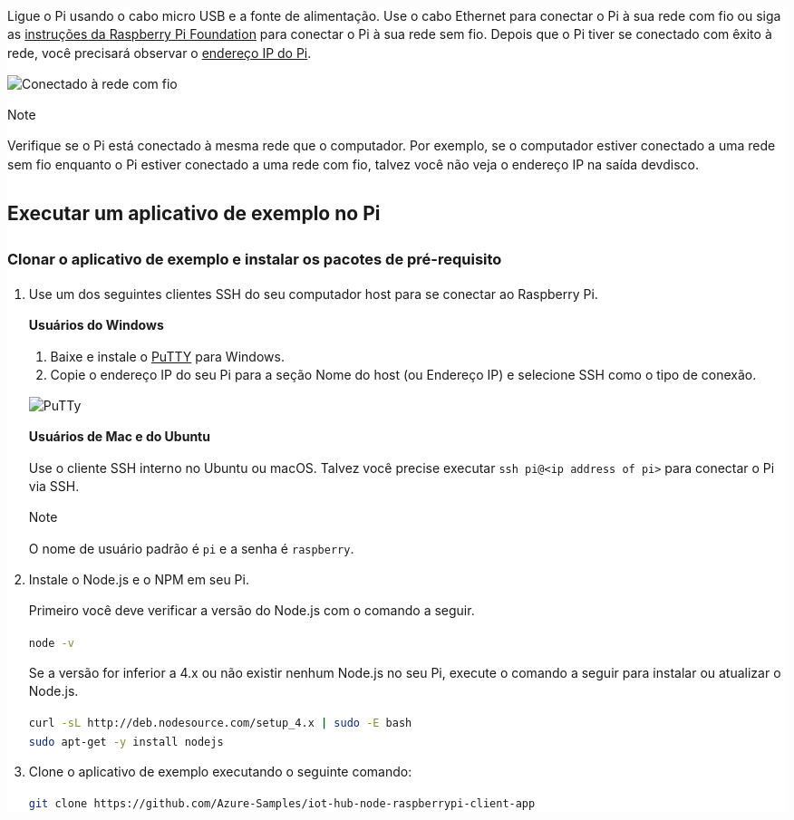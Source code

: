 Ligue o Pi usando o cabo micro USB e a fonte de alimentação. Use o cabo Ethernet para conectar o Pi à sua rede com fio ou siga as [instruções da Raspberry Pi Foundation](https://www.raspberrypi.org/learning/software-guide/wifi/) para conectar o Pi à sua rede sem fio. Depois que o Pi tiver se conectado com êxito à rede, você precisará observar o [endereço IP do Pi](https://learn.adafruit.com/adafruits-raspberry-pi-lesson-3-network-setup/finding-your-pis-ip-address).

![Conectado à rede com fio](media/iot-hub-raspberry-pi-kit-node-get-started/5_power-on-pi.jpg)

> [!NOTE]
> Verifique se o Pi está conectado à mesma rede que o computador. Por exemplo, se o computador estiver conectado a uma rede sem fio enquanto o Pi estiver conectado a uma rede com fio, talvez você não veja o endereço IP na saída devdisco.

## <a name="run-a-sample-application-on-pi"></a>Executar um aplicativo de exemplo no Pi

### <a name="clone-sample-application-and-install-the-prerequisite-packages"></a>Clonar o aplicativo de exemplo e instalar os pacotes de pré-requisito

1. Use um dos seguintes clientes SSH do seu computador host para se conectar ao Raspberry Pi.
   
   **Usuários do Windows**
   1. Baixe e instale o [PuTTY](http://www.putty.org/) para Windows. 
   1. Copie o endereço IP do seu Pi para a seção Nome do host (ou Endereço IP) e selecione SSH como o tipo de conexão.
   
   ![PuTTy](media/iot-hub-raspberry-pi-kit-node-get-started/7_putty-windows.png)
   
   **Usuários de Mac e do Ubuntu**
   
   Use o cliente SSH interno no Ubuntu ou macOS. Talvez você precise executar `ssh pi@<ip address of pi>` para conectar o Pi via SSH.
   > [!NOTE] 
   O nome de usuário padrão é `pi` e a senha é `raspberry`.

1. Instale o Node.js e o NPM em seu Pi.
   
   Primeiro você deve verificar a versão do Node.js com o comando a seguir. 
   
   ```bash
   node -v
   ```

   Se a versão for inferior a 4.x ou não existir nenhum Node.js no seu Pi, execute o comando a seguir para instalar ou atualizar o Node.js.

   ```bash
   curl -sL http://deb.nodesource.com/setup_4.x | sudo -E bash
   sudo apt-get -y install nodejs
   ```

1. Clone o aplicativo de exemplo executando o seguinte comando:

   ```bash
   git clone https://github.com/Azure-Samples/iot-hub-node-raspberrypi-client-app
   ```
